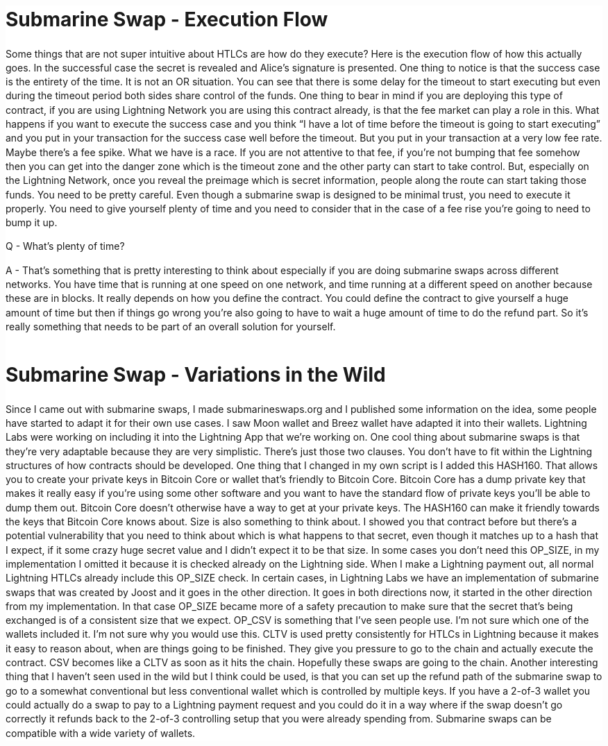 # Submarine Swap - Execution Flow

Some things that are not super intuitive about HTLCs are how do they execute? Here is the execution flow of how this actually goes. In the successful case the secret is revealed and Alice’s signature is presented. One thing to notice is that the success case is the entirety of the time. It is not an OR situation. You can see that there is some delay for the timeout to start executing but even during the timeout period both sides share control of the funds. One thing to bear in mind if you are deploying this type of contract, if you are using Lightning Network you are using this contract already, is that the fee market can play a role in this. What happens if you want to execute the success case and you think “I have a lot of time before the timeout is going to start executing” and you put in your transaction for the success case well before the timeout. But you put in your transaction at a very low fee rate. Maybe there’s a fee spike. What we have is a race. If you are not attentive to that fee, if you’re not bumping that fee somehow then you can get into the danger zone which is the timeout zone and the other party can start to take control. But, especially on the Lightning Network, once you reveal the preimage which is secret information, people along the route can start taking those funds. You need to be pretty careful. Even though a submarine swap is designed to be minimal trust, you need to execute it properly. You need to give yourself plenty of time and you need to consider that in the case of a fee rise you’re going to need to bump it up.

Q - What’s plenty of time?

A - That’s something that is pretty interesting to think about especially if you are doing submarine swaps across different networks. You have time that is running at one speed on one network, and time running at a different speed on another because these are in blocks. It really depends on how you define the contract. You could define the contract to give yourself a huge amount of time but then if things go wrong you’re also going to have to wait a huge amount of time to do the refund part. So it’s really something that needs to be part of an overall solution for yourself.

# Submarine Swap - Variations in the Wild

Since I came out with submarine swaps, I made submarineswaps.org and I published some information on the idea, some people have started to adapt it for their own use cases. I saw Moon wallet and Breez wallet have adapted it into their wallets. Lightning Labs were working on including it into the Lightning App that we’re working on. One cool thing about submarine swaps is that they’re very adaptable because they are very simplistic. There’s just those two clauses. You don’t have to fit within the Lightning structures of how contracts should be developed. One thing that I changed in my own script is I added this HASH160. That allows you to create your private keys in Bitcoin Core or wallet that’s friendly to Bitcoin Core. Bitcoin Core has a dump private key that makes it really easy if you’re using some other software and you want to have the standard flow of private keys you’ll be able to dump them out. Bitcoin Core doesn’t otherwise have a way to get at your private keys. The HASH160 can make it friendly towards the keys that Bitcoin Core knows about. Size is also something to think about. I showed you that contract before but there’s a potential vulnerability that you need to think about which is what happens to that secret, even though it matches up to a hash that I expect, if it some crazy huge secret value and I didn’t expect it to be that size. In some cases you don’t need this OP_SIZE, in my implementation I omitted it because it is checked already on the Lightning side. When I make a Lightning payment out, all normal Lightning HTLCs already include this OP_SIZE check. In certain cases, in Lightning Labs we have an implementation of submarine swaps that was created by Joost and it goes in the other direction. It goes in both directions now, it started in the other direction from my implementation. In that case OP_SIZE became more of a safety precaution to make sure that the secret that’s being exchanged is of a consistent size that we expect. OP_CSV is something that I’ve seen people use. I’m not sure which one of the wallets included it. I’m not sure why you would use this. CLTV is used pretty consistently for HTLCs in Lightning because it makes it easy to reason about, when are things going to be finished. They give you pressure to go to the chain and actually execute the contract. CSV becomes like a CLTV as soon as it hits the chain. Hopefully these swaps are going to the chain. Another interesting thing that I haven’t seen used in the wild but I think could be used, is that you can set up the refund path of the submarine swap to go to a somewhat conventional but less conventional wallet which is controlled by multiple keys. If you have a 2-of-3 wallet you could actually do a swap to pay to a Lightning payment request and you could do it in a way where if the swap doesn’t go correctly it refunds back to the 2-of-3 controlling setup that you were already spending from. Submarine swaps can be compatible with a wide variety of wallets.
